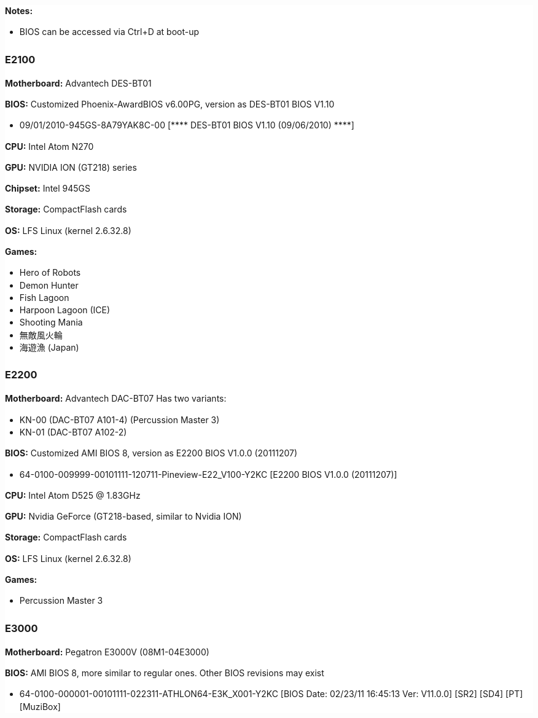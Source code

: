 ```
```

**Notes:**
* BIOS can be accessed via Ctrl+D at boot-up

### E2100
**Motherboard:** Advantech DES-BT01

**BIOS:** Customized Phoenix-AwardBIOS v6.00PG, version as DES-BT01 BIOS V1.10
* 09/01/2010-945GS-8A79YAK8C-00 [**** DES-BT01 BIOS V1.10 (09/06/2010) ****]

**CPU:** Intel Atom N270

**GPU:** NVIDIA ION (GT218) series

**Chipset:** Intel 945GS

**Storage:** CompactFlash cards

**OS:** LFS Linux (kernel 2.6.32.8)

**Games:**
* Hero of Robots
* Demon Hunter
* Fish Lagoon
* Harpoon Lagoon (ICE)
* Shooting Mania
* 無敵風火輪
* 海遊漁 (Japan)

### E2200
**Motherboard:** Advantech DAC-BT07
Has two variants:
* KN-00 (DAC-BT07 A101-4) (Percussion Master 3)
* KN-01 (DAC-BT07 A102-2)

**BIOS:** Customized AMI BIOS 8, version as E2200 BIOS V1.0.0 (20111207)
* 64-0100-009999-00101111-120711-Pineview-E22_V100-Y2KC [E2200 BIOS V1.0.0 (20111207)]

**CPU:** Intel Atom D525 @ 1.83GHz

**GPU:** Nvidia GeForce (GT218-based, similar to Nvidia ION)

**Storage:** CompactFlash cards

**OS:** LFS Linux (kernel 2.6.32.8)

**Games:**
* Percussion Master 3

### E3000
**Motherboard:** Pegatron E3000V (08M1-04E3000)

**BIOS:** AMI BIOS 8, more similar to regular ones. Other BIOS revisions may exist
* 64-0100-000001-00101111-022311-ATHLON64-E3K_X001-Y2KC [BIOS Date: 02/23/11 16:45:13 Ver: V11.0.0] [SR2] [SD4] [PT] [MuziBox]
